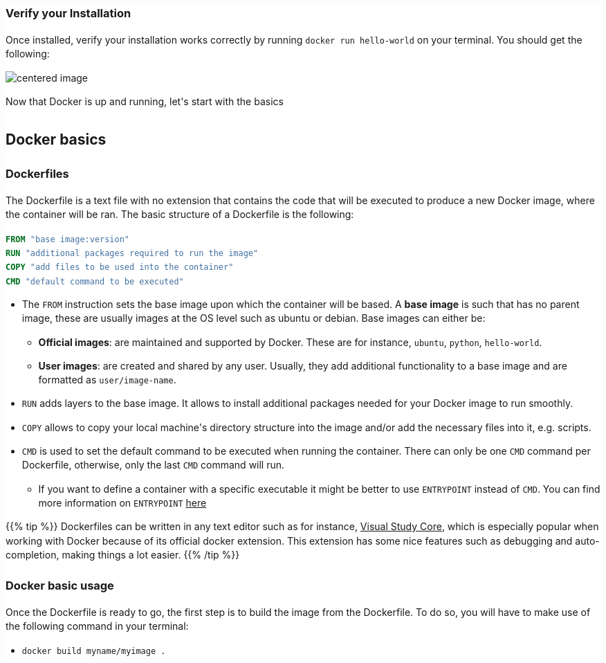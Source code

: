 
### Verify your Installation
Once installed, verify your installation works correctly by running `docker run hello-world` on your terminal. You should get the following:

<img src="../verify-installation.png" width="600" alt="centered image"/>

Now that Docker is up and running, let's start with the basics

## Docker basics

### Dockerfiles
The Dockerfile is a text file with no extension that contains the code that will be executed to produce a new Docker image, where the container will be ran. The basic structure of a Dockerfile is the following:

```dockerfile
FROM "base image:version"
RUN "additional packages required to run the image"
COPY "add files to be used into the container"
CMD "default command to be executed"
```
- The `FROM` instruction sets the base image upon which the container will be based. A **base image** is such that has no parent image, these are usually images at the OS level such as ubuntu or debian. Base images can either be:

  - **Official images**: are maintained and supported by Docker. These are for instance, `ubuntu`, `python`, `hello-world`.

  - **User images**: are created and shared by any user. Usually, they add additional functionality to a base image and are formatted as `user/image-name`.

- `RUN` adds layers to the base image. It allows to install additional packages needed for your Docker image to run smoothly.

- `COPY` allows to copy your local machine's directory structure into the image and/or add the necessary files into it, e.g. scripts.

- `CMD` is used to set the default command to be executed when running the container. There can only be one `CMD` command per Dockerfile, otherwise, only the last `CMD` command will run.

  - If you want to define a container with a specific executable it might be better to use `ENTRYPOINT` instead of `CMD`. You can find more information on `ENTRYPOINT` [here](https://docs.docker.com/engine/reference/builder/#entrypoint)


{{% tip %}}
Dockerfiles can be written in any text editor such as for instance, [Visual Study Core](https://code.visualstudio.com/), which is especially popular when working with Docker because of its official docker extension. This extension has some nice features such as debugging and auto-completion, making things a lot easier.
{{% /tip %}}

### Docker basic usage
Once the Dockerfile is ready to go, the first step is to build the image from the Dockerfile. To do so, you will have to make use of the following command in your terminal:
  - `docker build myname/myimage .`
